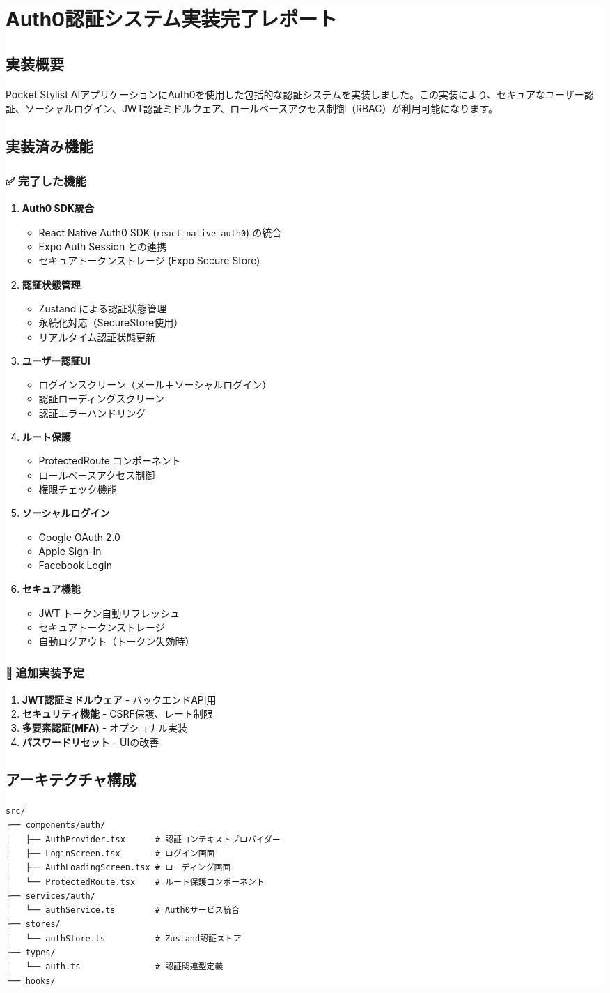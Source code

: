 # Auth0認証システム実装完了レポート

## 実装概要

Pocket Stylist AIアプリケーションにAuth0を使用した包括的な認証システムを実装しました。この実装により、セキュアなユーザー認証、ソーシャルログイン、JWT認証ミドルウェア、ロールベースアクセス制御（RBAC）が利用可能になります。

## 実装済み機能

### ✅ 完了した機能

1. **Auth0 SDK統合**
   - React Native Auth0 SDK (`react-native-auth0`) の統合
   - Expo Auth Session との連携
   - セキュアトークンストレージ (Expo Secure Store)

2. **認証状態管理**
   - Zustand による認証状態管理
   - 永続化対応（SecureStore使用）
   - リアルタイム認証状態更新

3. **ユーザー認証UI**
   - ログインスクリーン（メール＋ソーシャルログイン）
   - 認証ローディングスクリーン
   - 認証エラーハンドリング

4. **ルート保護**
   - ProtectedRoute コンポーネント
   - ロールベースアクセス制御
   - 権限チェック機能

5. **ソーシャルログイン**
   - Google OAuth 2.0
   - Apple Sign-In
   - Facebook Login

6. **セキュア機能**
   - JWT トークン自動リフレッシュ
   - セキュアトークンストレージ
   - 自動ログアウト（トークン失効時）

### 🔄 追加実装予定

1. **JWT認証ミドルウェア** - バックエンドAPI用
2. **セキュリティ機能** - CSRF保護、レート制限
3. **多要素認証(MFA)** - オプショナル実装
4. **パスワードリセット** - UIの改善

## アーキテクチャ構成

```
src/
├── components/auth/
│   ├── AuthProvider.tsx      # 認証コンテキストプロバイダー
│   ├── LoginScreen.tsx       # ログイン画面
│   ├── AuthLoadingScreen.tsx # ローディング画面
│   └── ProtectedRoute.tsx    # ルート保護コンポーネント
├── services/auth/
│   └── authService.ts        # Auth0サービス統合
├── stores/
│   └── authStore.ts          # Zustand認証ストア
├── types/
│   └── auth.ts               # 認証関連型定義
└── hooks/
```